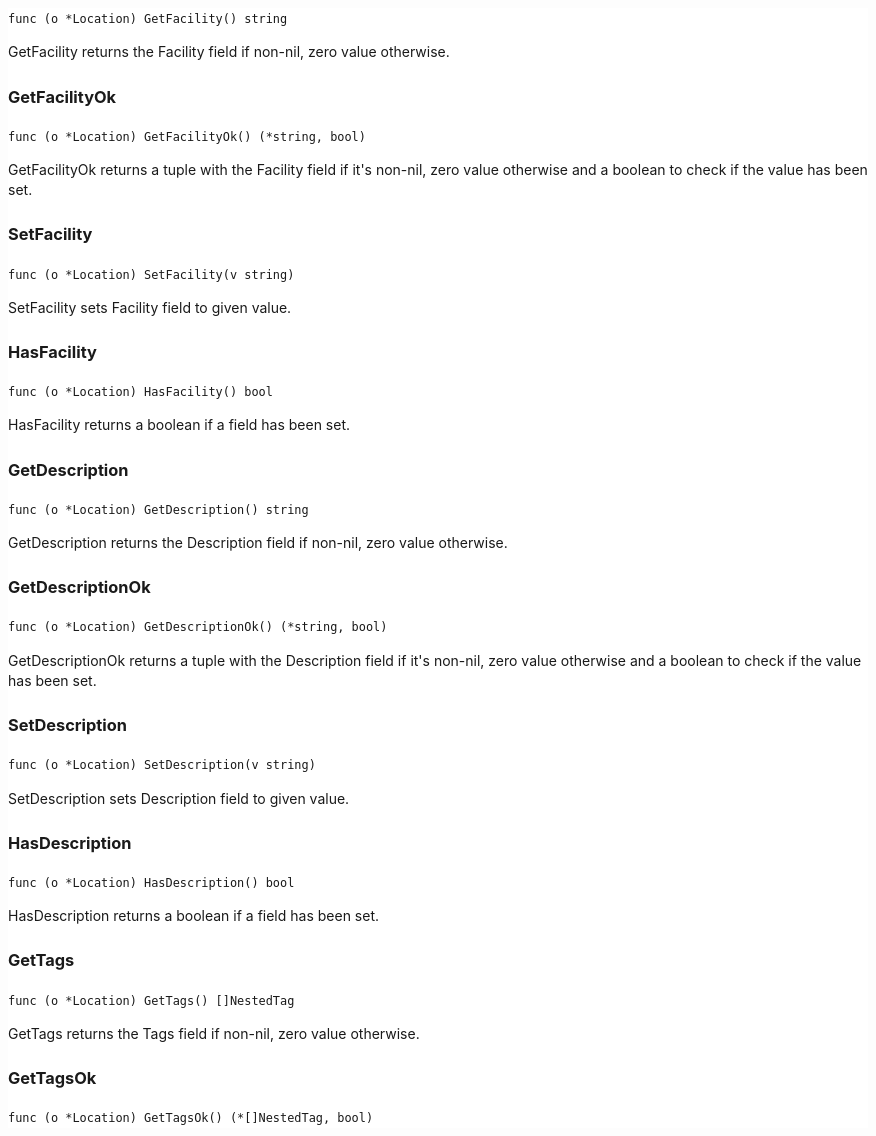 `func (o *Location) GetFacility() string`

GetFacility returns the Facility field if non-nil, zero value otherwise.

### GetFacilityOk

`func (o *Location) GetFacilityOk() (*string, bool)`

GetFacilityOk returns a tuple with the Facility field if it's non-nil, zero value otherwise
and a boolean to check if the value has been set.

### SetFacility

`func (o *Location) SetFacility(v string)`

SetFacility sets Facility field to given value.

### HasFacility

`func (o *Location) HasFacility() bool`

HasFacility returns a boolean if a field has been set.

### GetDescription

`func (o *Location) GetDescription() string`

GetDescription returns the Description field if non-nil, zero value otherwise.

### GetDescriptionOk

`func (o *Location) GetDescriptionOk() (*string, bool)`

GetDescriptionOk returns a tuple with the Description field if it's non-nil, zero value otherwise
and a boolean to check if the value has been set.

### SetDescription

`func (o *Location) SetDescription(v string)`

SetDescription sets Description field to given value.

### HasDescription

`func (o *Location) HasDescription() bool`

HasDescription returns a boolean if a field has been set.

### GetTags

`func (o *Location) GetTags() []NestedTag`

GetTags returns the Tags field if non-nil, zero value otherwise.

### GetTagsOk

`func (o *Location) GetTagsOk() (*[]NestedTag, bool)`
